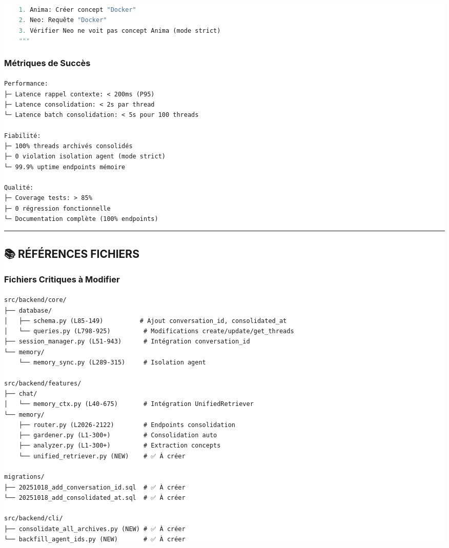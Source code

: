 ```python
    1. Anima: Créer concept "Docker"
    2. Neo: Requête "Docker"
    3. Vérifier Neo ne voit pas concept Anima (mode strict)
    """
```

### Métriques de Succès

```
Performance:
├─ Latence rappel contexte: < 200ms (P95)
├─ Latence consolidation: < 2s par thread
└─ Latence batch consolidation: < 5s pour 100 threads

Fiabilité:
├─ 100% threads archivés consolidés
├─ 0 violation isolation agent (mode strict)
└─ 99.9% uptime endpoints mémoire

Qualité:
├─ Coverage tests: > 85%
├─ 0 régression fonctionnelle
└─ Documentation complète (100% endpoints)
```

---

## 📚 RÉFÉRENCES FICHIERS

### Fichiers Critiques à Modifier

```
src/backend/core/
├── database/
│   ├── schema.py (L85-149)          # Ajout conversation_id, consolidated_at
│   └── queries.py (L798-925)         # Modifications create/update/get_threads
├── session_manager.py (L51-943)      # Intégration conversation_id
└── memory/
    └── memory_sync.py (L289-315)     # Isolation agent

src/backend/features/
├── chat/
│   └── memory_ctx.py (L40-675)       # Intégration UnifiedRetriever
└── memory/
    ├── router.py (L2026-2122)        # Endpoints consolidation
    ├── gardener.py (L1-300+)         # Consolidation auto
    ├── analyzer.py (L1-300+)         # Extraction concepts
    └── unified_retriever.py (NEW)    # ✅ À créer

migrations/
├── 20251018_add_conversation_id.sql  # ✅ À créer
└── 20251018_add_consolidated_at.sql  # ✅ À créer

src/backend/cli/
├── consolidate_all_archives.py (NEW) # ✅ À créer
└── backfill_agent_ids.py (NEW)       # ✅ À créer
```
